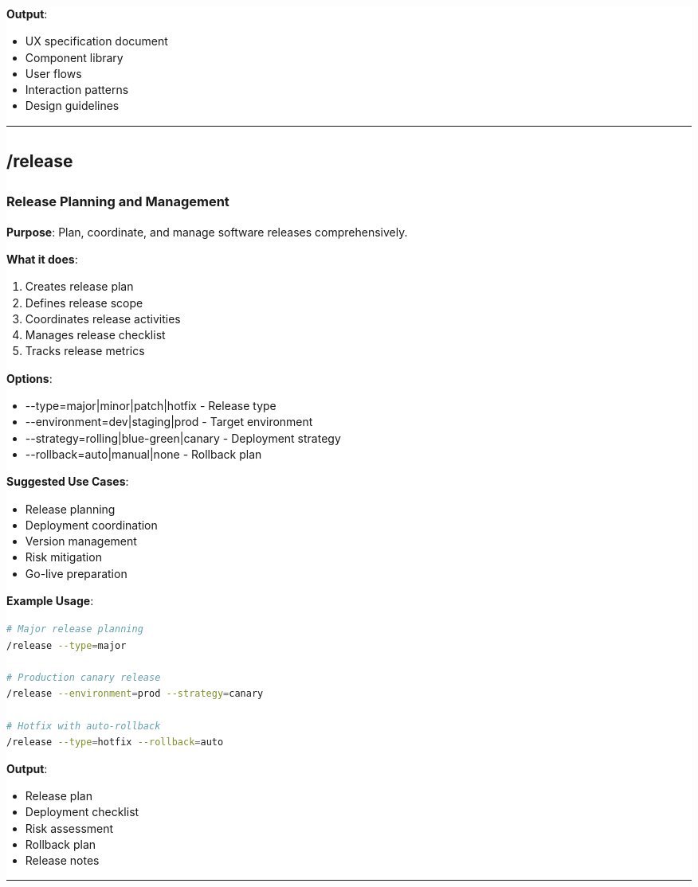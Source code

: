 **Output**:
- UX specification document
- Component library
- User flows
- Interaction patterns
- Design guidelines

---

## /release
### Release Planning and Management

**Purpose**: Plan, coordinate, and manage software releases comprehensively.

**What it does**:
1. Creates release plan
2. Defines release scope
3. Coordinates release activities
4. Manages release checklist
5. Tracks release metrics

**Options**:
- --type=major|minor|patch|hotfix - Release type
- --environment=dev|staging|prod - Target environment
- --strategy=rolling|blue-green|canary - Deployment strategy
- --rollback=auto|manual|none - Rollback plan

**Suggested Use Cases**:
- Release planning
- Deployment coordination
- Version management
- Risk mitigation
- Go-live preparation

**Example Usage**:
```bash
# Major release planning
/release --type=major

# Production canary release
/release --environment=prod --strategy=canary

# Hotfix with auto-rollback
/release --type=hotfix --rollback=auto
```

**Output**:
- Release plan
- Deployment checklist
- Risk assessment
- Rollback plan
- Release notes

---
